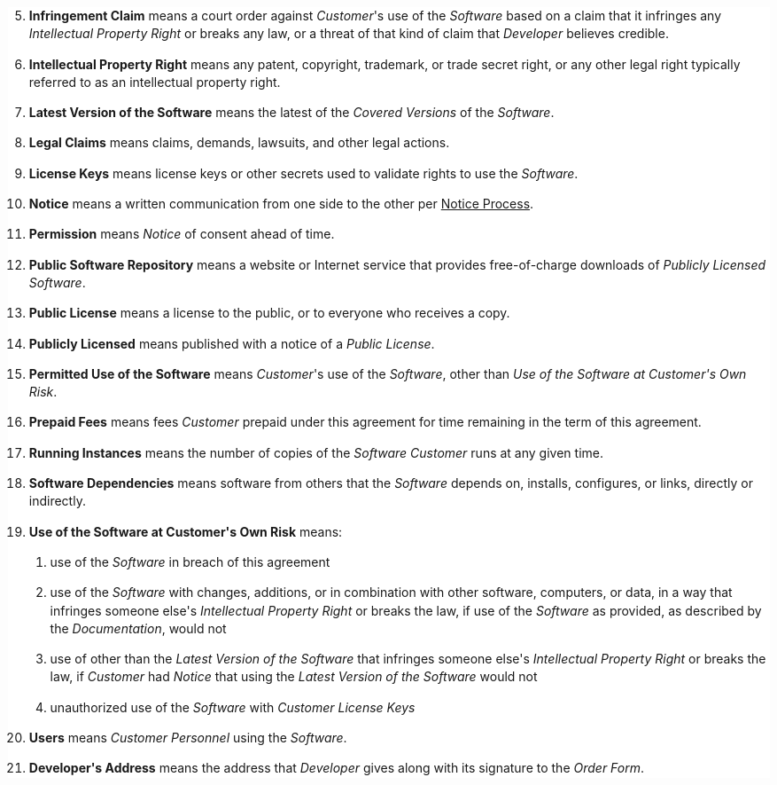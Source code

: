 5. **Infringement Claim** means a court order against _Customer_'s use of the _Software_ based on a claim that it infringes any _Intellectual Property Right_ or breaks any law, or a threat of that kind of claim that _Developer_ believes credible.

6. **Intellectual Property Right** means any patent, copyright, trademark, or trade secret right, or any other legal right typically referred to as an intellectual property right.

7. **Latest Version of the Software** means the latest of the _Covered Versions_ of the _Software_.

8. **Legal Claims** means claims, demands, lawsuits, and other legal actions.

9. **License Keys** means license keys or other secrets used to validate rights to use the _Software_.

10. **Notice** means a written communication from one side to the other per [Notice Process](#notice-process).

11. **Permission** means _Notice_ of consent ahead of time.

12. **Public Software Repository** means a website or Internet service that provides free-of-charge downloads of _Publicly Licensed_ _Software_.

13. **Public License** means a license to the public, or to everyone who receives a copy.

14. **Publicly Licensed** means published with a notice of a _Public License_.

15. **Permitted Use of the Software** means _Customer_'s use of the _Software_, other than _Use of the Software at Customer's Own Risk_.

16. **Prepaid Fees** means fees _Customer_ prepaid under this agreement for time remaining in the term of this agreement.

17. **Running Instances** means the number of copies of the _Software_ _Customer_ runs at any given time.

18. **Software Dependencies** means software from others that the _Software_ depends on, installs, configures, or links, directly or indirectly.

19. **Use of the Software at Customer's Own Risk** means:

    1. use of the _Software_ in breach of this agreement

    2. use of the _Software_ with changes, additions, or in combination with other software, computers, or data, in a way that infringes someone else's _Intellectual Property Right_ or breaks the law, if use of the _Software_ as provided, as described by the _Documentation_, would not

    3. use of other than the _Latest Version of the Software_ that infringes someone else's _Intellectual Property Right_ or breaks the law, if _Customer_ had _Notice_ that using the _Latest Version of the Software_ would not

    4. unauthorized use of the _Software_ with _Customer_ _License Keys_

20. **Users** means _Customer Personnel_ using the _Software_.

21. **Developer's Address** means the address that _Developer_ gives along with its signature to the _Order Form_.
